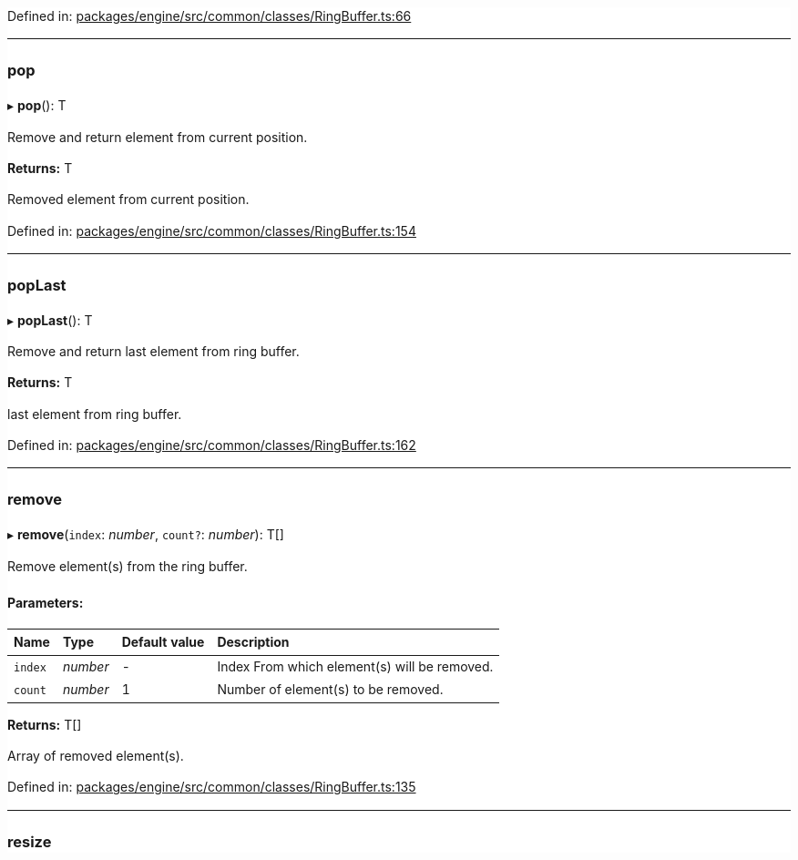 Defined in: [packages/engine/src/common/classes/RingBuffer.ts:66](https://github.com/xr3ngine/xr3ngine/blob/716a06460/packages/engine/src/common/classes/RingBuffer.ts#L66)

___

### pop

▸ **pop**(): T

Remove and return element from current position.

**Returns:** T

Removed element from current position.

Defined in: [packages/engine/src/common/classes/RingBuffer.ts:154](https://github.com/xr3ngine/xr3ngine/blob/716a06460/packages/engine/src/common/classes/RingBuffer.ts#L154)

___

### popLast

▸ **popLast**(): T

Remove and return last element from ring buffer.

**Returns:** T

last element from ring buffer.

Defined in: [packages/engine/src/common/classes/RingBuffer.ts:162](https://github.com/xr3ngine/xr3ngine/blob/716a06460/packages/engine/src/common/classes/RingBuffer.ts#L162)

___

### remove

▸ **remove**(`index`: *number*, `count?`: *number*): T[]

Remove element(s) from the ring buffer.

#### Parameters:

Name | Type | Default value | Description |
:------ | :------ | :------ | :------ |
`index` | *number* | - | Index From which element(s) will be removed.   |
`count` | *number* | 1 | Number of element(s) to be removed.   |

**Returns:** T[]

Array of removed element(s).

Defined in: [packages/engine/src/common/classes/RingBuffer.ts:135](https://github.com/xr3ngine/xr3ngine/blob/716a06460/packages/engine/src/common/classes/RingBuffer.ts#L135)

___

### resize
